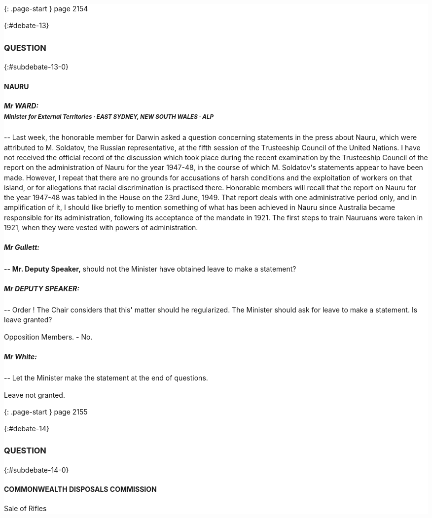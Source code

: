 {: .page-start }
page 2154

{:#debate-13}
### QUESTION

{:#subdebate-13-0}
#### NAURU

##### Mr WARD:<br><small class="text-muted">Minister for External Territories &middot; EAST SYDNEY, NEW SOUTH WALES &middot; ALP</small>

-- Last week, the honorable member for Darwin asked a question concerning statements in the press about Nauru, which were attributed to M. Soldatov, the Russian representative, at the fifth session of the Trusteeship Council of the United Nations. I have not received the official record of the discussion which took place during the recent examination by the Trusteeship Council of the report on the administration of Nauru for the year 1947-48, in the course of which M.  Soldatov's  statements appear to have been made. However, I repeat that there are no grounds for accusations of harsh conditions and the exploitation of workers on that island, or for allegations that racial discrimination is practised there. Honorable members will recall that the report on Nauru for the year 1947-48 was tabled in the House on the 23rd June, 1949. That report deals with one administrative period only, and in amplification of it, I should like briefly to mention something of what has been achieved in Nauru since Australia became responsible for its administration, following its acceptance of the mandate in 1921. The first steps to train Nauruans were taken in 1921, when they were vested with powers of administration. 

##### Mr Gullett:

--  **Mr. Deputy Speaker,**  should not the Minister have obtained leave to make a statement? 

##### Mr DEPUTY SPEAKER:

-- Order ! The Chair considers that this' matter should he regularized. The Minister should ask for leave to make a statement. Is leave granted? 

Opposition Members. - No. 

##### Mr White:

-- Let the Minister make the statement at the end of questions. 

Leave not granted. 

{: .page-start }
page 2155

{:#debate-14}
### QUESTION

{:#subdebate-14-0}
#### COMMONWEALTH DISPOSALS COMMISSION

Sale of Rifles
